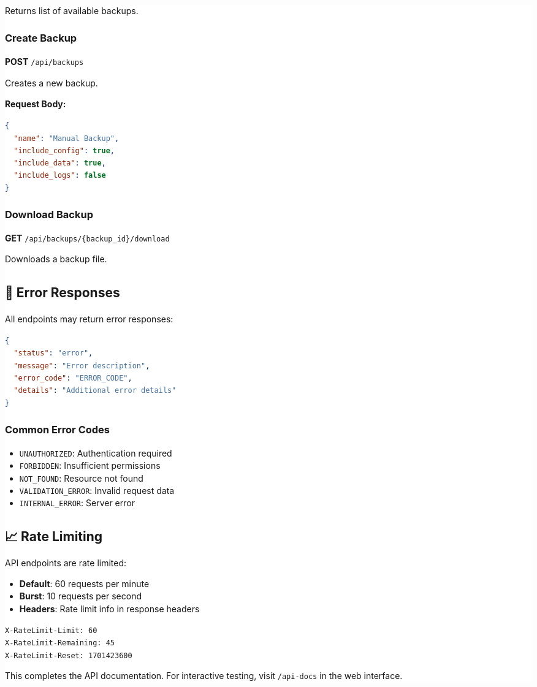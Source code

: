 Returns list of available backups.

### Create Backup
**POST** `/api/backups`

Creates a new backup.

**Request Body:**
```json
{
  "name": "Manual Backup",
  "include_config": true,
  "include_data": true,
  "include_logs": false
}
```

### Download Backup
**GET** `/api/backups/{backup_id}/download`

Downloads a backup file.

## 🚨 Error Responses

All endpoints may return error responses:

```json
{
  "status": "error",
  "message": "Error description",
  "error_code": "ERROR_CODE",
  "details": "Additional error details"
}
```

### Common Error Codes
- `UNAUTHORIZED`: Authentication required
- `FORBIDDEN`: Insufficient permissions
- `NOT_FOUND`: Resource not found
- `VALIDATION_ERROR`: Invalid request data
- `INTERNAL_ERROR`: Server error

## 📈 Rate Limiting

API endpoints are rate limited:
- **Default**: 60 requests per minute
- **Burst**: 10 requests per second
- **Headers**: Rate limit info in response headers

```
X-RateLimit-Limit: 60
X-RateLimit-Remaining: 45
X-RateLimit-Reset: 1701423600
```

This completes the API documentation. For interactive testing, visit `/api-docs` in the web interface.
